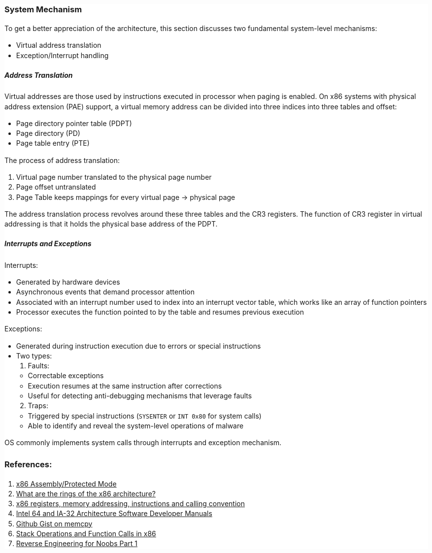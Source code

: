 ### System Mechanism
To get a better appreciation of the architecture, this section discusses two fundamental system-level mechanisms:
- Virtual address translation
- Exception/Interrupt handling

##### Address Translation
Virtual addresses are those used by instructions executed in processor when paging is enabled. On x86 systems with physical address extension (PAE) support, a virtual memory address can be divided into three indices into three tables and offset:
- Page directory pointer table (PDPT)
- Page directory (PD)
- Page table entry (PTE)

The process of address translation:
1. Virtual page number translated to the physical page number
2. Page offset untranslated 
3. Page Table keeps mappings for every virtual page -> physical page

The address translation process revolves around these three tables and the CR3 registers. The function of CR3 register in virtual addressing is that it holds the physical base address of the PDPT. 

##### Interrupts and Exceptions
Interrupts:
- Generated by hardware devices 
- Asynchronous events that demand processor attention
- Associated with an interrupt number used to index into an interrupt vector table, which works like an array of function pointers
- Processor executes the function pointed to by the table and resumes previous execution

Exceptions:
- Generated during instruction execution due to errors or special instructions
- Two types:
	1. Faults:
	- Correctable exceptions
	- Execution resumes at the same instruction after corrections
	- Useful for detecting anti-debugging mechanisms that leverage faults
	2. Traps:
	- Triggered by special instructions (`SYSENTER` or `INT 0x80` for system calls)
	- Able to identify and reveal the system-level operations of malware 

OS commonly implements system calls through interrupts and exception mechanism.

### References:
1. [x86 Assembly/Protected Mode](https://en.wikibooks.org/wiki/X86_Assembly/Protected_Mode)
2. [What are the rings of the x86 architecture?](https://medium.com/@ciber.jc.ss/what-are-the-rings-of-the-x86-architecture-fb66322358e0)
3. [x86 registers, memory addressing, instructions and calling convention](https://www.cs.virginia.edu/~evans/cs216/guides/x86.html)
4. [Intel 64 and IA-32 Architecture Software Developer Manuals](https://www.intel.com/content/www/us/en/developer/articles/technical/intel-sdm.html)
5. [Github Gist on memcpy](https://gist.github.com/Const-me/3290266d2a5f51409eb813d39b28007c)
6. [Stack Operations and Function Calls in x86](https://textbook.cs161.org/memory-safety/x86.html#26-stack-pushing-and-popping)
7. [Reverse Engineering for Noobs Part 1](https://x86re.com/1.html)
